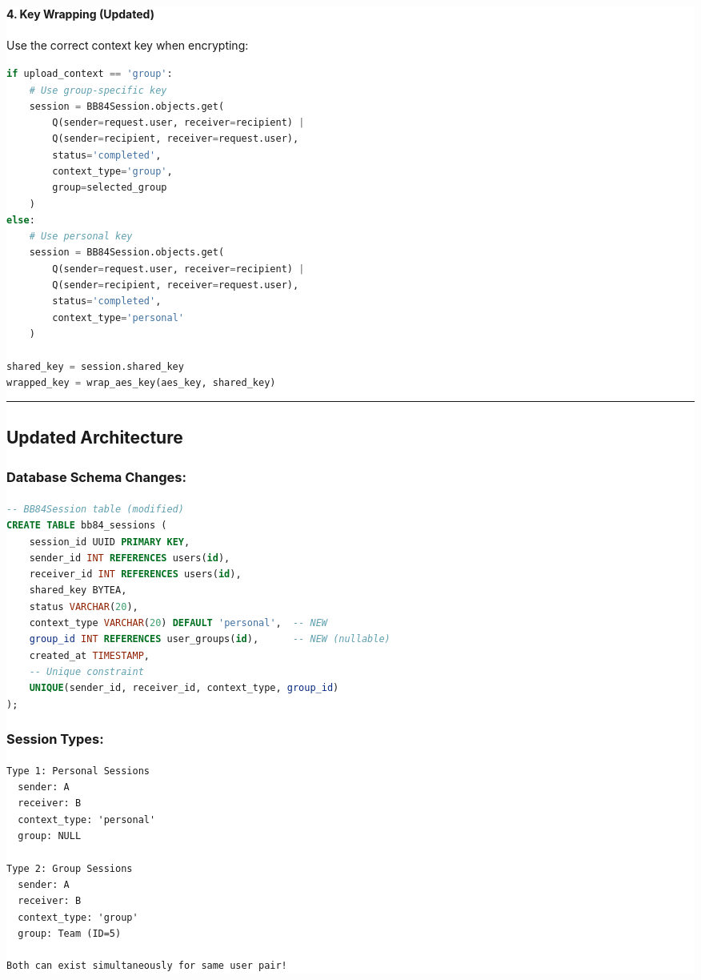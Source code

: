 #### 4. **Key Wrapping (Updated)**
Use the correct context key when encrypting:

```python
if upload_context == 'group':
    # Use group-specific key
    session = BB84Session.objects.get(
        Q(sender=request.user, receiver=recipient) |
        Q(sender=recipient, receiver=request.user),
        status='completed',
        context_type='group',
        group=selected_group
    )
else:
    # Use personal key
    session = BB84Session.objects.get(
        Q(sender=request.user, receiver=recipient) |
        Q(sender=recipient, receiver=request.user),
        status='completed',
        context_type='personal'
    )

shared_key = session.shared_key
wrapped_key = wrap_aes_key(aes_key, shared_key)
```

---

## Updated Architecture

### Database Schema Changes:

```sql
-- BB84Session table (modified)
CREATE TABLE bb84_sessions (
    session_id UUID PRIMARY KEY,
    sender_id INT REFERENCES users(id),
    receiver_id INT REFERENCES users(id),
    shared_key BYTEA,
    status VARCHAR(20),
    context_type VARCHAR(20) DEFAULT 'personal',  -- NEW
    group_id INT REFERENCES user_groups(id),      -- NEW (nullable)
    created_at TIMESTAMP,
    -- Unique constraint
    UNIQUE(sender_id, receiver_id, context_type, group_id)
);
```

### Session Types:

```
Type 1: Personal Sessions
  sender: A
  receiver: B
  context_type: 'personal'
  group: NULL
  
Type 2: Group Sessions
  sender: A
  receiver: B
  context_type: 'group'
  group: Team (ID=5)
  
Both can exist simultaneously for same user pair!
```